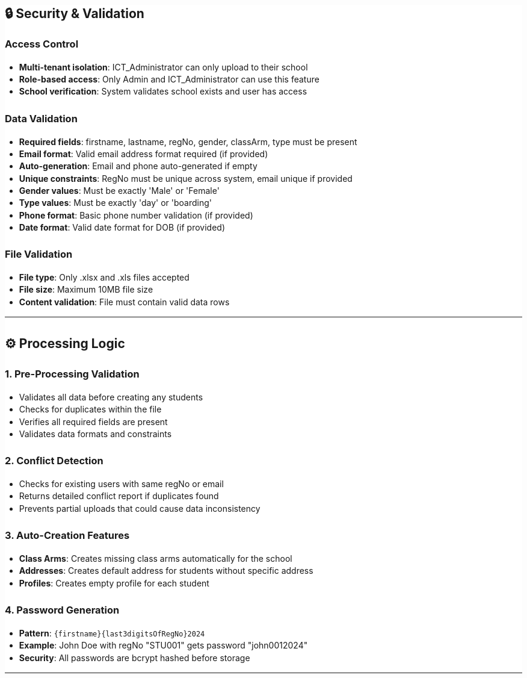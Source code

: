 ## 🔒 **Security & Validation**

### **Access Control**

- **Multi-tenant isolation**: ICT_Administrator can only upload to their school
- **Role-based access**: Only Admin and ICT_Administrator can use this feature
- **School verification**: System validates school exists and user has access

### **Data Validation**

- **Required fields**: firstname, lastname, regNo, gender, classArm, type must be present
- **Email format**: Valid email address format required (if provided)
- **Auto-generation**: Email and phone auto-generated if empty
- **Unique constraints**: RegNo must be unique across system, email unique if provided
- **Gender values**: Must be exactly 'Male' or 'Female'
- **Type values**: Must be exactly 'day' or 'boarding'
- **Phone format**: Basic phone number validation (if provided)
- **Date format**: Valid date format for DOB (if provided)

### **File Validation**

- **File type**: Only .xlsx and .xls files accepted
- **File size**: Maximum 10MB file size
- **Content validation**: File must contain valid data rows

---

## ⚙️ **Processing Logic**

### **1. Pre-Processing Validation**

- Validates all data before creating any students
- Checks for duplicates within the file
- Verifies all required fields are present
- Validates data formats and constraints

### **2. Conflict Detection**

- Checks for existing users with same regNo or email
- Returns detailed conflict report if duplicates found
- Prevents partial uploads that could cause data inconsistency

### **3. Auto-Creation Features**

- **Class Arms**: Creates missing class arms automatically for the school
- **Addresses**: Creates default address for students without specific address
- **Profiles**: Creates empty profile for each student

### **4. Password Generation**

- **Pattern**: `{firstname}{last3digitsOfRegNo}2024`
- **Example**: John Doe with regNo "STU001" gets password "john0012024"
- **Security**: All passwords are bcrypt hashed before storage

---